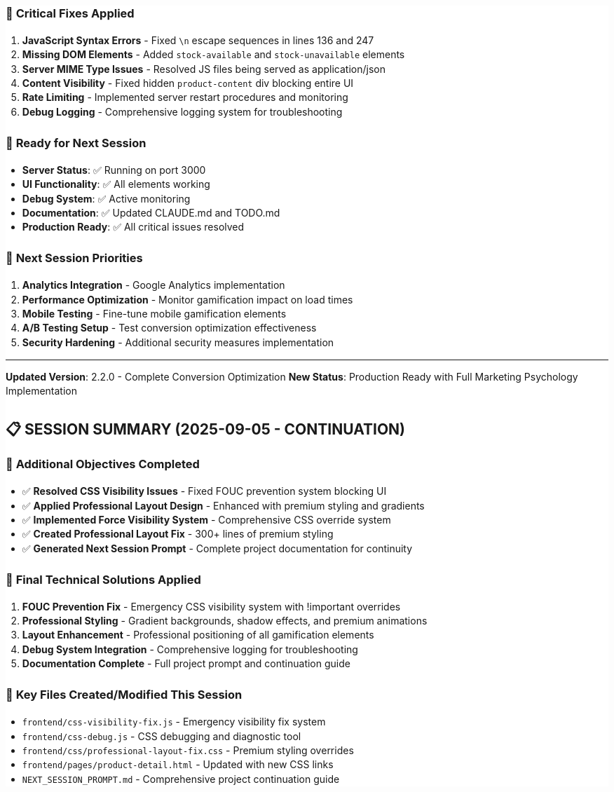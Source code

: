 ### 🔧 **Critical Fixes Applied**
1. **JavaScript Syntax Errors** - Fixed `\n` escape sequences in lines 136 and 247
2. **Missing DOM Elements** - Added `stock-available` and `stock-unavailable` elements
3. **Server MIME Type Issues** - Resolved JS files being served as application/json
4. **Content Visibility** - Fixed hidden `product-content` div blocking entire UI
5. **Rate Limiting** - Implemented server restart procedures and monitoring
6. **Debug Logging** - Comprehensive logging system for troubleshooting

### 🚀 **Ready for Next Session**
- **Server Status**: ✅ Running on port 3000
- **UI Functionality**: ✅ All elements working
- **Debug System**: ✅ Active monitoring
- **Documentation**: ✅ Updated CLAUDE.md and TODO.md
- **Production Ready**: ✅ All critical issues resolved

### 🎯 **Next Session Priorities**
1. **Analytics Integration** - Google Analytics implementation
2. **Performance Optimization** - Monitor gamification impact on load times
3. **Mobile Testing** - Fine-tune mobile gamification elements
4. **A/B Testing Setup** - Test conversion optimization effectiveness
5. **Security Hardening** - Additional security measures implementation

---

**Updated Version**: 2.2.0 - Complete Conversion Optimization
**New Status**: Production Ready with Full Marketing Psychology Implementation

## 📋 SESSION SUMMARY (2025-09-05 - CONTINUATION)

### 🎯 **Additional Objectives Completed**
- ✅ **Resolved CSS Visibility Issues** - Fixed FOUC prevention system blocking UI
- ✅ **Applied Professional Layout Design** - Enhanced with premium styling and gradients
- ✅ **Implemented Force Visibility System** - Comprehensive CSS override system
- ✅ **Created Professional Layout Fix** - 300+ lines of premium styling
- ✅ **Generated Next Session Prompt** - Complete project documentation for continuity

### 🔧 **Final Technical Solutions Applied**
1. **FOUC Prevention Fix** - Emergency CSS visibility system with !important overrides
2. **Professional Styling** - Gradient backgrounds, shadow effects, and premium animations
3. **Layout Enhancement** - Professional positioning of all gamification elements
4. **Debug System Integration** - Comprehensive logging for troubleshooting
5. **Documentation Complete** - Full project prompt and continuation guide

### 📁 **Key Files Created/Modified This Session**
- `frontend/css-visibility-fix.js` - Emergency visibility fix system
- `frontend/css-debug.js` - CSS debugging and diagnostic tool
- `frontend/css/professional-layout-fix.css` - Premium styling overrides
- `frontend/pages/product-detail.html` - Updated with new CSS links
- `NEXT_SESSION_PROMPT.md` - Comprehensive project continuation guide
